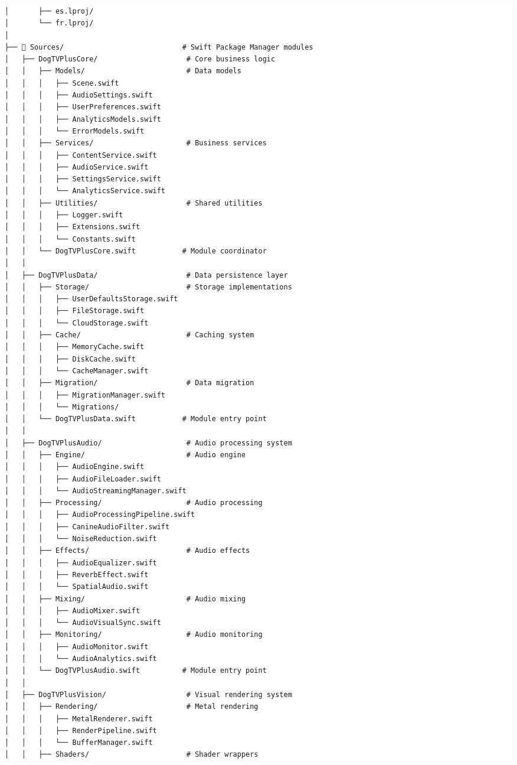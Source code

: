 ```
│       ├── es.lproj/
│       └── fr.lproj/
│
├── 🔧 Sources/                            # Swift Package Manager modules
│   ├── DogTVPlusCore/                     # Core business logic
│   │   ├── Models/                        # Data models
│   │   │   ├── Scene.swift
│   │   │   ├── AudioSettings.swift
│   │   │   ├── UserPreferences.swift
│   │   │   ├── AnalyticsModels.swift
│   │   │   └── ErrorModels.swift
│   │   ├── Services/                      # Business services
│   │   │   ├── ContentService.swift
│   │   │   ├── AudioService.swift
│   │   │   ├── SettingsService.swift
│   │   │   └── AnalyticsService.swift
│   │   ├── Utilities/                     # Shared utilities
│   │   │   ├── Logger.swift
│   │   │   ├── Extensions.swift
│   │   │   └── Constants.swift
│   │   └── DogTVPlusCore.swift           # Module coordinator
│   │
│   ├── DogTVPlusData/                     # Data persistence layer
│   │   ├── Storage/                       # Storage implementations
│   │   │   ├── UserDefaultsStorage.swift
│   │   │   ├── FileStorage.swift
│   │   │   └── CloudStorage.swift
│   │   ├── Cache/                         # Caching system
│   │   │   ├── MemoryCache.swift
│   │   │   ├── DiskCache.swift
│   │   │   └── CacheManager.swift
│   │   ├── Migration/                     # Data migration
│   │   │   ├── MigrationManager.swift
│   │   │   └── Migrations/
│   │   └── DogTVPlusData.swift           # Module entry point
│   │
│   ├── DogTVPlusAudio/                    # Audio processing system
│   │   ├── Engine/                        # Audio engine
│   │   │   ├── AudioEngine.swift
│   │   │   ├── AudioFileLoader.swift
│   │   │   └── AudioStreamingManager.swift
│   │   ├── Processing/                    # Audio processing
│   │   │   ├── AudioProcessingPipeline.swift
│   │   │   ├── CanineAudioFilter.swift
│   │   │   └── NoiseReduction.swift
│   │   ├── Effects/                       # Audio effects
│   │   │   ├── AudioEqualizer.swift
│   │   │   ├── ReverbEffect.swift
│   │   │   └── SpatialAudio.swift
│   │   ├── Mixing/                        # Audio mixing
│   │   │   ├── AudioMixer.swift
│   │   │   └── AudioVisualSync.swift
│   │   ├── Monitoring/                    # Audio monitoring
│   │   │   ├── AudioMonitor.swift
│   │   │   └── AudioAnalytics.swift
│   │   └── DogTVPlusAudio.swift          # Module entry point
│   │
│   ├── DogTVPlusVision/                   # Visual rendering system
│   │   ├── Rendering/                     # Metal rendering
│   │   │   ├── MetalRenderer.swift
│   │   │   ├── RenderPipeline.swift
│   │   │   └── BufferManager.swift
│   │   ├── Shaders/                       # Shader wrappers
```